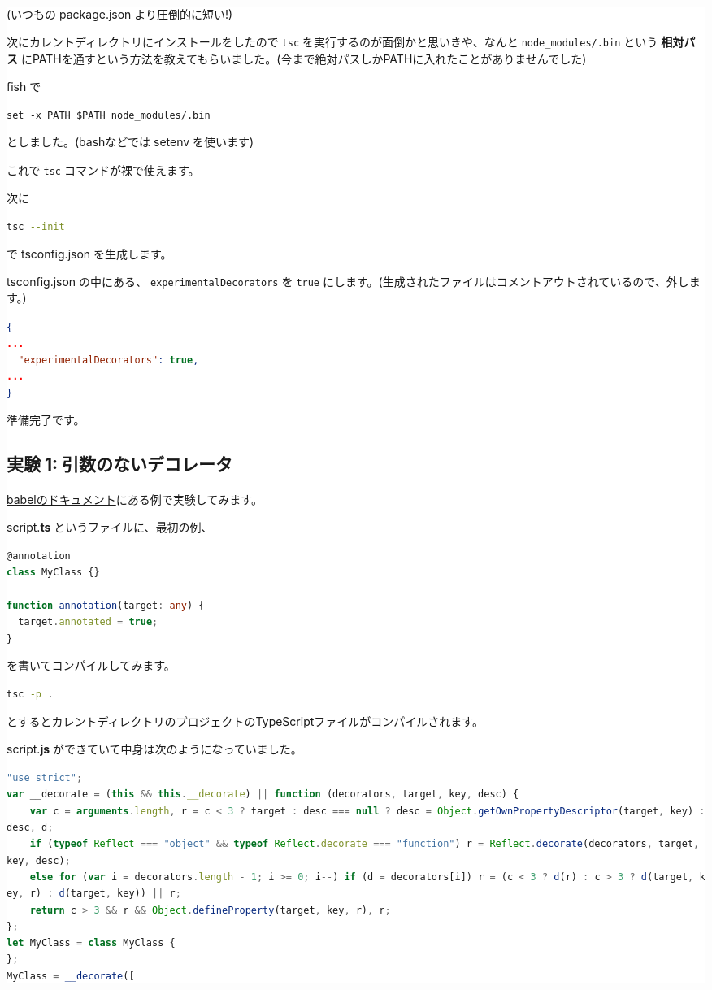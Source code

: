 (いつもの package.json より圧倒的に短い!)

次にカレントディレクトリにインストールをしたので `tsc` を実行するのが面倒かと思いきや、なんと `node_modules/.bin` という **相対パス** にPATHを通すという方法を教えてもらいました。(今まで絶対パスしかPATHに入れたことがありませんでした)

fish で

```fish
set -x PATH $PATH node_modules/.bin
```

としました。(bashなどでは setenv を使います)

これで `tsc` コマンドが裸で使えます。

次に

```sh
tsc --init
```

で tsconfig.json を生成します。

tsconfig.json の中にある、 `experimentalDecorators` を `true` にします。(生成されたファイルはコメントアウトされているので、外します。)

```json:tsconfig.json
{
...
  "experimentalDecorators": true,
...
}
```

準備完了です。

## 実験 1: 引数のないデコレータ

[babelのドキュメント](https://babeljs.io/docs/en/babel-plugin-proposal-decorators)にある例で実験してみます。

script.**ts** というファイルに、最初の例、

```ts:script.ts
@annotation
class MyClass {}

function annotation(target: any) {
  target.annotated = true;
}
```

を書いてコンパイルしてみます。

```sh
tsc -p .
```

とするとカレントディレクトリのプロジェクトのTypeScriptファイルがコンパイルされます。

script.**js** ができていて中身は次のようになっていました。

```js:script.js
"use strict";
var __decorate = (this && this.__decorate) || function (decorators, target, key, desc) {
    var c = arguments.length, r = c < 3 ? target : desc === null ? desc = Object.getOwnPropertyDescriptor(target, key) : desc, d;
    if (typeof Reflect === "object" && typeof Reflect.decorate === "function") r = Reflect.decorate(decorators, target, key, desc);
    else for (var i = decorators.length - 1; i >= 0; i--) if (d = decorators[i]) r = (c < 3 ? d(r) : c > 3 ? d(target, key, r) : d(target, key)) || r;
    return c > 3 && r && Object.defineProperty(target, key, r), r;
};
let MyClass = class MyClass {
};
MyClass = __decorate([
```